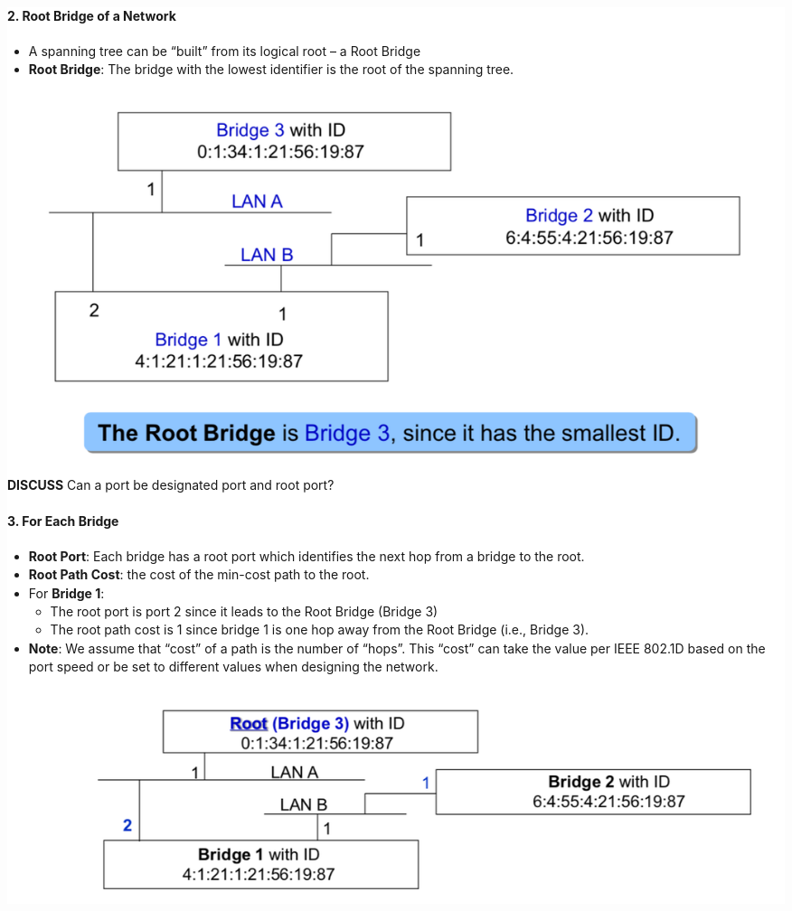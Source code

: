 #### 2. **Root Bridge of a Network** 

- A spanning tree can be “built” from its logical root – a Root Bridge 
- **Root Bridge**: The bridge with the lowest identifier is the root of the spanning tree. 

![](sources/ch3-10.png)

**DISCUSS** Can a port be designated port and root port?

```

```

#### 3. **For Each Bridge** 

- **Root Port**: Each bridge has a root port which identifies the next hop from a bridge to the root. 
- **Root Path Cost**: the cost of the min-cost path to the root. 
- For **Bridge 1**: 
  - The root port is port 2 since it leads to the Root Bridge (Bridge 3) 
  - The root path cost is 1 since bridge 1 is one hop away from the Root Bridge (i.e., Bridge 3). 
- **Note**: We assume that “cost” of a path is the number of “hops”. This “cost” can take the value per IEEE 802.1D based on the port speed or be set to different values when designing the network. 

![](sources/ch3-11.png)
